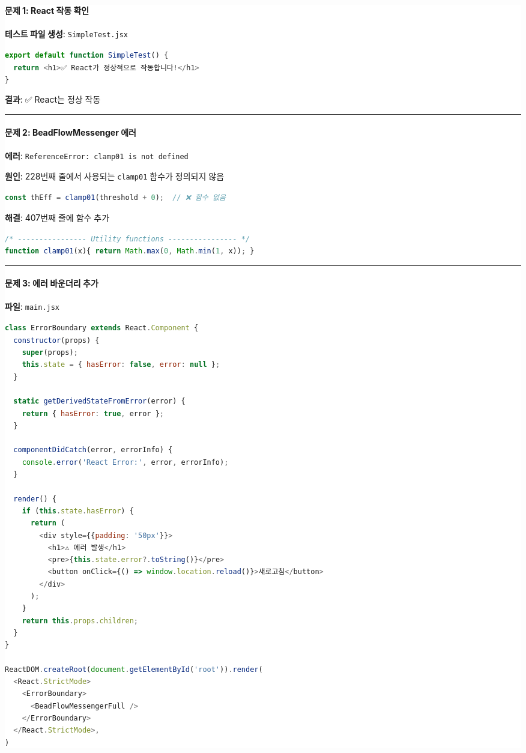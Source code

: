 #### 문제 1: React 작동 확인
**테스트 파일 생성**: `SimpleTest.jsx`
```javascript
export default function SimpleTest() {
  return <h1>✅ React가 정상적으로 작동합니다!</h1>
}
```

**결과**: ✅ React는 정상 작동

---

#### 문제 2: BeadFlowMessenger 에러
**에러**: `ReferenceError: clamp01 is not defined`

**원인**: 228번째 줄에서 사용되는 `clamp01` 함수가 정의되지 않음
```javascript
const thEff = clamp01(threshold + 0);  // ❌ 함수 없음
```

**해결**: 407번째 줄에 함수 추가
```javascript
/* ---------------- Utility functions ---------------- */
function clamp01(x){ return Math.max(0, Math.min(1, x)); }
```

---

#### 문제 3: 에러 바운더리 추가
**파일**: `main.jsx`
```javascript
class ErrorBoundary extends React.Component {
  constructor(props) {
    super(props);
    this.state = { hasError: false, error: null };
  }

  static getDerivedStateFromError(error) {
    return { hasError: true, error };
  }

  componentDidCatch(error, errorInfo) {
    console.error('React Error:', error, errorInfo);
  }

  render() {
    if (this.state.hasError) {
      return (
        <div style={{padding: '50px'}}>
          <h1>⚠️ 에러 발생</h1>
          <pre>{this.state.error?.toString()}</pre>
          <button onClick={() => window.location.reload()}>새로고침</button>
        </div>
      );
    }
    return this.props.children;
  }
}

ReactDOM.createRoot(document.getElementById('root')).render(
  <React.StrictMode>
    <ErrorBoundary>
      <BeadFlowMessengerFull />
    </ErrorBoundary>
  </React.StrictMode>,
)
```
